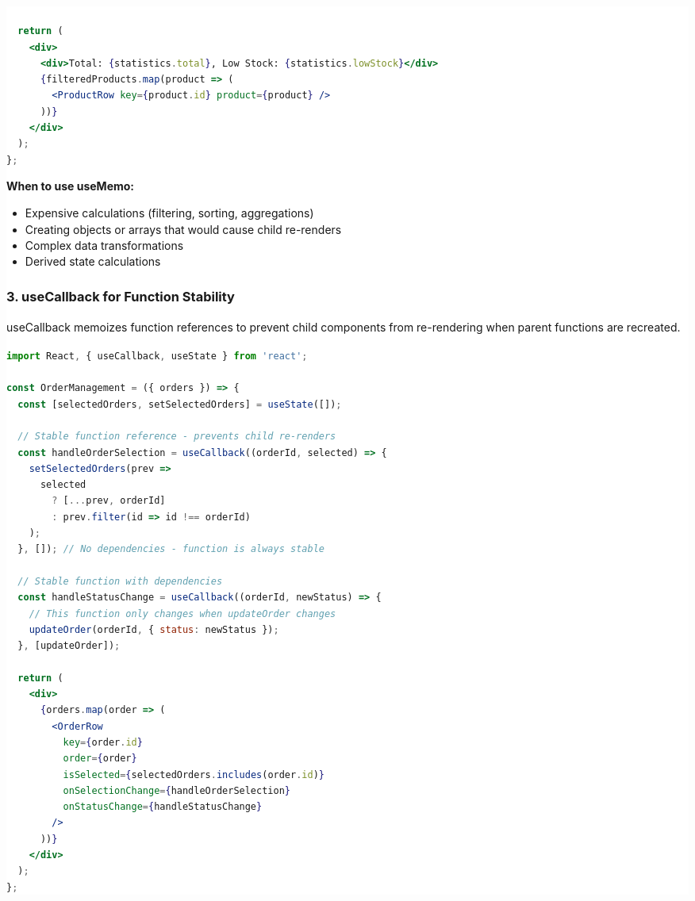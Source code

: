 ```jsx

  return (
    <div>
      <div>Total: {statistics.total}, Low Stock: {statistics.lowStock}</div>
      {filteredProducts.map(product => (
        <ProductRow key={product.id} product={product} />
      ))}
    </div>
  );
};
```

**When to use useMemo:**
- Expensive calculations (filtering, sorting, aggregations)
- Creating objects or arrays that would cause child re-renders
- Complex data transformations
- Derived state calculations

### 3. useCallback for Function Stability

useCallback memoizes function references to prevent child components from re-rendering when parent functions are recreated.

```jsx
import React, { useCallback, useState } from 'react';

const OrderManagement = ({ orders }) => {
  const [selectedOrders, setSelectedOrders] = useState([]);

  // Stable function reference - prevents child re-renders
  const handleOrderSelection = useCallback((orderId, selected) => {
    setSelectedOrders(prev => 
      selected 
        ? [...prev, orderId]
        : prev.filter(id => id !== orderId)
    );
  }, []); // No dependencies - function is always stable

  // Stable function with dependencies
  const handleStatusChange = useCallback((orderId, newStatus) => {
    // This function only changes when updateOrder changes
    updateOrder(orderId, { status: newStatus });
  }, [updateOrder]);

  return (
    <div>
      {orders.map(order => (
        <OrderRow 
          key={order.id}
          order={order}
          isSelected={selectedOrders.includes(order.id)}
          onSelectionChange={handleOrderSelection}
          onStatusChange={handleStatusChange}
        />
      ))}
    </div>
  );
};
```
